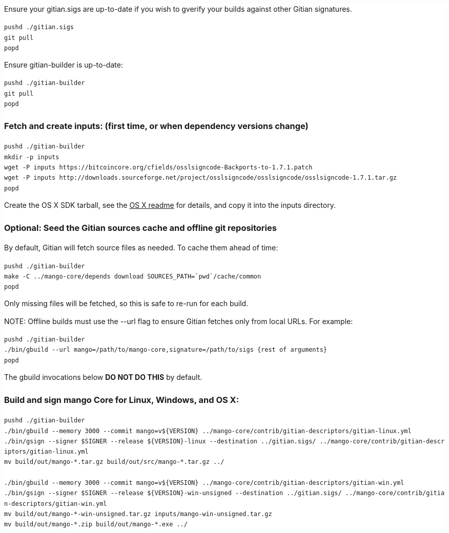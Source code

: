 Ensure your gitian.sigs are up-to-date if you wish to gverify your builds against other Gitian signatures.

    pushd ./gitian.sigs
    git pull
    popd

Ensure gitian-builder is up-to-date:

    pushd ./gitian-builder
    git pull
    popd

### Fetch and create inputs: (first time, or when dependency versions change)

    pushd ./gitian-builder
    mkdir -p inputs
    wget -P inputs https://bitcoincore.org/cfields/osslsigncode-Backports-to-1.7.1.patch
    wget -P inputs http://downloads.sourceforge.net/project/osslsigncode/osslsigncode/osslsigncode-1.7.1.tar.gz
    popd

Create the OS X SDK tarball, see the [OS X readme](README_osx.md) for details, and copy it into the inputs directory.

### Optional: Seed the Gitian sources cache and offline git repositories

By default, Gitian will fetch source files as needed. To cache them ahead of time:

    pushd ./gitian-builder
    make -C ../mango-core/depends download SOURCES_PATH=`pwd`/cache/common
    popd

Only missing files will be fetched, so this is safe to re-run for each build.

NOTE: Offline builds must use the --url flag to ensure Gitian fetches only from local URLs. For example:

    pushd ./gitian-builder
    ./bin/gbuild --url mango=/path/to/mango-core,signature=/path/to/sigs {rest of arguments}
    popd

The gbuild invocations below <b>DO NOT DO THIS</b> by default.

### Build and sign mango Core for Linux, Windows, and OS X:

    pushd ./gitian-builder
    ./bin/gbuild --memory 3000 --commit mango=v${VERSION} ../mango-core/contrib/gitian-descriptors/gitian-linux.yml
    ./bin/gsign --signer $SIGNER --release ${VERSION}-linux --destination ../gitian.sigs/ ../mango-core/contrib/gitian-descriptors/gitian-linux.yml
    mv build/out/mango-*.tar.gz build/out/src/mango-*.tar.gz ../

    ./bin/gbuild --memory 3000 --commit mango=v${VERSION} ../mango-core/contrib/gitian-descriptors/gitian-win.yml
    ./bin/gsign --signer $SIGNER --release ${VERSION}-win-unsigned --destination ../gitian.sigs/ ../mango-core/contrib/gitian-descriptors/gitian-win.yml
    mv build/out/mango-*-win-unsigned.tar.gz inputs/mango-win-unsigned.tar.gz
    mv build/out/mango-*.zip build/out/mango-*.exe ../
